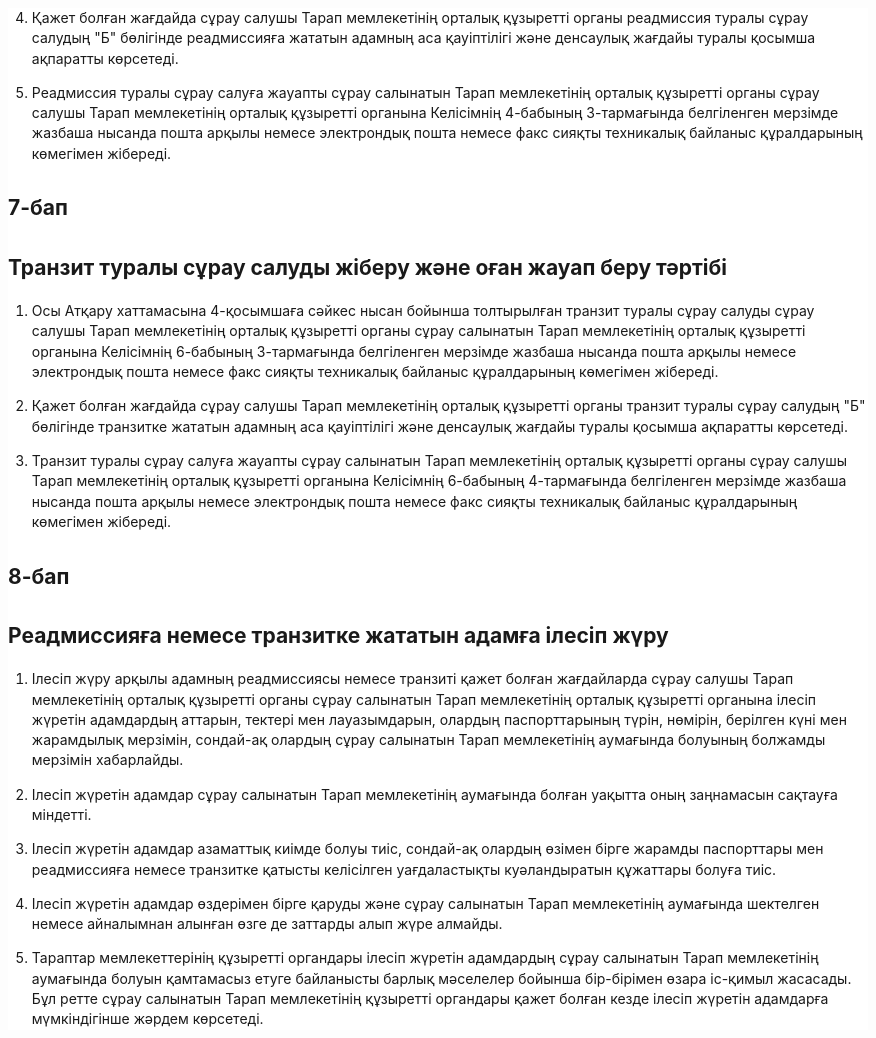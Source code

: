 4. Қажет болған жағдайда сұрау салушы Тарап мемлекетінің орталық құзыретті органы реадмиссия туралы сұрау салудың "Б" бөлігінде реадмиссияға жататын адамның аса қауіптілігі және денсаулық жағдайы туралы қосымша ақпаратты көрсетеді.

5. Реадмиссия туралы сұрау салуға жауапты сұрау салынатын Тарап мемлекетінің орталық құзыретті органы сұрау салушы Тарап мемлекетінің орталық құзыретті органына Келісімнің 4-бабының 3-тармағында белгіленген мерзімде жазбаша нысанда пошта арқылы немесе электрондық пошта немесе факс сияқты техникалық байланыс құралдарының көмегімен жібереді.

## 7-бап

## Транзит туралы сұрау салуды жіберу және оған жауап беру тәртібі

1. Осы Атқару хаттамасына 4-қосымшаға сәйкес нысан бойынша толтырылған транзит туралы сұрау салуды сұрау салушы Тарап мемлекетінің орталық құзыретті органы сұрау салынатын Тарап мемлекетінің орталық құзыретті органына Келісімнің 6-бабының 3-тармағында белгіленген мерзімде жазбаша нысанда пошта арқылы немесе электрондық пошта немесе факс сияқты техникалық байланыс құралдарының көмегімен жібереді.

2. Қажет болған жағдайда сұрау салушы Тарап мемлекетінің орталық құзыретті органы транзит туралы сұрау салудың "Б" бөлігінде транзитке жататын адамның аса қауіптілігі және денсаулық жағдайы туралы қосымша ақпаратты көрсетеді.

3. Транзит туралы сұрау салуға жауапты сұрау салынатын Тарап мемлекетінің орталық құзыретті органы сұрау салушы Тарап мемлекетінің орталық құзыретті органына Келісімнің 6-бабының 4-тармағында белгіленген мерзімде жазбаша нысанда пошта арқылы немесе электрондық пошта немесе факс сияқты техникалық байланыс құралдарының көмегімен жібереді.

## 8-бап

## Реадмиссияға немесе транзитке жататын адамға ілесіп жүру

1. Ілесіп жүру арқылы адамның реадмиссиясы немесе транзиті қажет болған жағдайларда сұрау салушы Тарап мемлекетінің орталық құзыретті органы сұрау салынатын Тарап мемлекетінің орталық құзыретті органына ілесіп жүретін адамдардың аттарын, тектері мен лауазымдарын, олардың паспорттарының түрін, нөмірін, берілген күні мен жарамдылық мерзімін, сондай-ақ олардың сұрау салынатын Тарап мемлекетінің аумағында болуының болжамды мерзімін хабарлайды.

2. Ілесіп жүретін адамдар сұрау салынатын Тарап мемлекетінің аумағында болған уақытта оның заңнамасын сақтауға міндетті.

3. Ілесіп жүретін адамдар азаматтық киімде болуы тиіс, сондай-ақ олардың өзімен бірге жарамды паспорттары мен реадмиссияға немесе транзитке қатысты келісілген уағдаластықты куәландыратын құжаттары болуға тиіс.

4. Ілесіп жүретін адамдар өздерімен бірге қаруды және сұрау салынатын Тарап мемлекетінің аумағында шектелген немесе айналымнан алынған өзге де заттарды алып жүре алмайды.

5. Тараптар мемлекеттерінің құзыретті органдары ілесіп жүретін адамдардың сұрау салынатын Тарап мемлекетінің аумағында болуын қамтамасыз етуге байланысты барлық мәселелер бойынша бір-бірімен өзара іс-қимыл жасасады. Бұл ретте сұрау салынатын Тарап мемлекетінің құзыретті органдары қажет болған кезде ілесіп жүретін адамдарға мүмкіндігінше жәрдем көрсетеді.
